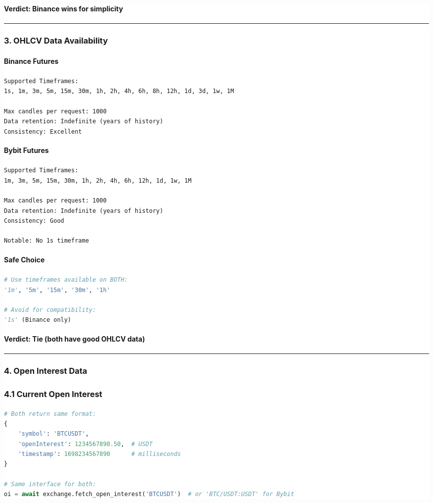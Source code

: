 #### Verdict: **Binance wins for simplicity**

---

### 3. OHLCV Data Availability

#### Binance Futures
```
Supported Timeframes:
1s, 1m, 3m, 5m, 15m, 30m, 1h, 2h, 4h, 6h, 8h, 12h, 1d, 3d, 1w, 1M

Max candles per request: 1000
Data retention: Indefinite (years of history)
Consistency: Excellent
```

#### Bybit Futures
```
Supported Timeframes:
1m, 3m, 5m, 15m, 30m, 1h, 2h, 4h, 6h, 12h, 1d, 1w, 1M

Max candles per request: 1000
Data retention: Indefinite (years of history)
Consistency: Good

Notable: No 1s timeframe
```

#### Safe Choice
```python
# Use timeframes available on BOTH:
'1m', '5m', '15m', '30m', '1h'

# Avoid for compatibility:
'1s' (Binance only)
```

#### Verdict: **Tie** (both have good OHLCV data)

---

### 4. Open Interest Data

### 4.1 Current Open Interest
```python
# Both return same format:
{
    'symbol': 'BTCUSDT',
    'openInterest': 1234567890.50,  # USDT
    'timestamp': 1698234567890      # milliseconds
}

# Same interface for both:
oi = await exchange.fetch_open_interest('BTCUSDT')  # or 'BTC/USDT:USDT' for Bybit
```
